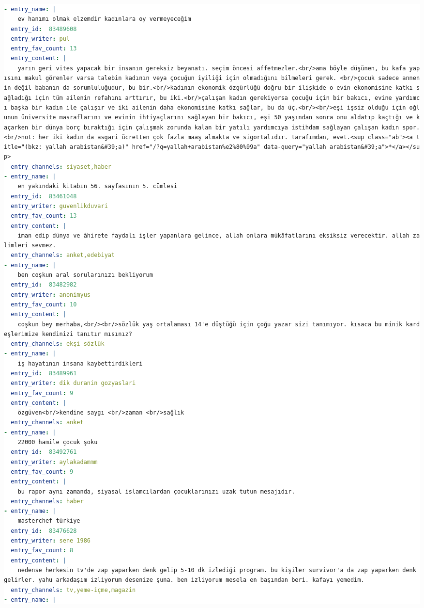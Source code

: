 ```yaml
- entry_name: |
    ev hanımı olmak elzemdir kadınlara oy vermeyeceğim
  entry_id:  83489608
  entry_writer: pul
  entry_fav_count: 13
  entry_content: |
    yarın geri vites yapacak bir insanın gereksiz beyanatı. seçim öncesi affetmezler.<br/>ama böyle düşünen, bu kafa yapısını makul görenler varsa talebin kadının veya çocuğun iyiliği için olmadığını bilmeleri gerek. <br/>çocuk sadece annenin değil babanın da sorumluluğudur, bu bir.<br/>kadının ekonomik özgürlüğü doğru bir ilişkide o evin ekonomisine katkı sağladığı için tüm ailenin refahını arttırır, bu iki.<br/>çalışan kadın gerekiyorsa çocuğu için bir bakıcı, evine yardımcı başka bir kadın ile çalışır ve iki ailenin daha ekonomisine katkı sağlar, bu da üç.<br/><br/>eşi işsiz olduğu için oğlunun üniversite masraflarını ve evinin ihtiyaçlarını sağlayan bir bakıcı, eşi 50 yaşından sonra onu aldatıp kaçtığı ve kaçarken bir dünya borç bıraktığı için çalışmak zorunda kalan bir yatılı yardımcıya istihdam sağlayan çalışan kadın spor.<br/>not: her iki kadın da asgari ücretten çok fazla maaş almakta ve sigortalıdır. tarafımdan, evet.<sup class="ab"><a title="(bkz: yallah arabistan&#39;a)" href="/?q=yallah+arabistan%e2%80%99a" data-query="yallah arabistan&#39;a">*</a></sup>
  entry_channels: siyaset,haber
- entry_name: |
    en yakındaki kitabın 56. sayfasının 5. cümlesi
  entry_id:  83461048
  entry_writer: guvenlikduvari
  entry_fav_count: 13
  entry_content: |
    iman edip dünya ve âhirete faydalı işler yapanlara gelince, allah onlara mükâfatlarını eksiksiz verecektir. allah zalimleri sevmez.
  entry_channels: anket,edebiyat
- entry_name: |
    ben coşkun aral sorularınızı bekliyorum
  entry_id:  83482982
  entry_writer: anonimyus
  entry_fav_count: 10
  entry_content: |
    coşkun bey merhaba,<br/><br/>sözlük yaş ortalaması 14'e düştüğü için çoğu yazar sizi tanımıyor. kısaca bu minik kardeşlerimize kendinizi tanıtır mısınız?
  entry_channels: ekşi-sözlük
- entry_name: |
    iş hayatının insana kaybettirdikleri
  entry_id:  83489961
  entry_writer: dik duranin gozyaslari
  entry_fav_count: 9
  entry_content: |
    özgüven<br/>kendine saygı <br/>zaman <br/>sağlık
  entry_channels: anket
- entry_name: |
    22000 hamile çocuk şoku
  entry_id:  83492761
  entry_writer: aylakadammm
  entry_fav_count: 9
  entry_content: |
    bu rapor aynı zamanda, siyasal islamcılardan çocuklarınızı uzak tutun mesajıdır.
  entry_channels: haber
- entry_name: |
    masterchef türkiye
  entry_id:  83476628
  entry_writer: sene 1986
  entry_fav_count: 8
  entry_content: |
    nedense herkesin tv'de zap yaparken denk gelip 5-10 dk izlediği program. bu kişiler survivor'a da zap yaparken denk gelirler. yahu arkadaşım izliyorum desenize şuna. ben izliyorum mesela en başından beri. kafayı yemedim.
  entry_channels: tv,yeme-içme,magazin
- entry_name: |
```